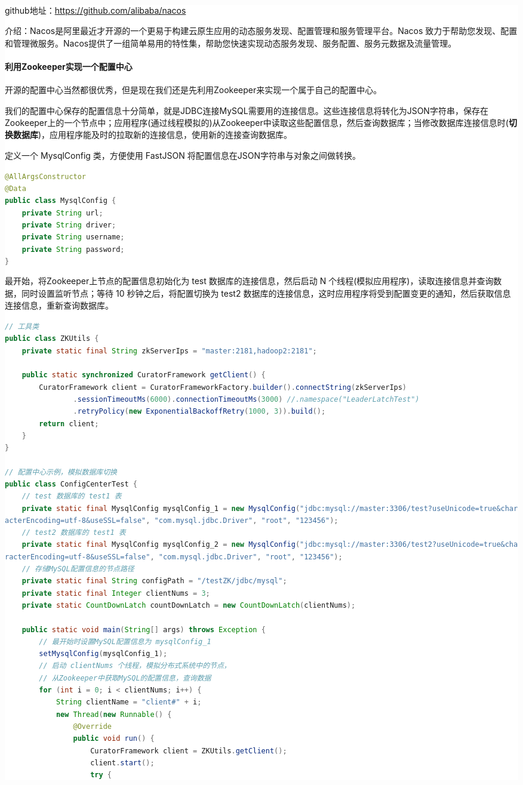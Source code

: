 github地址：https://github.com/alibaba/nacos

介绍：Nacos是阿里最近才开源的一个更易于构建云原生应用的动态服务发现、配置管理和服务管理平台。Nacos 致力于帮助您发现、配置和管理微服务。Nacos提供了一组简单易用的特性集，帮助您快速实现动态服务发现、服务配置、服务元数据及流量管理。


#### 利用Zookeeper实现一个配置中心

开源的配置中心当然都很优秀，但是现在我们还是先利用Zookeeper来实现一个属于自己的配置中心。

我们的配置中心保存的配置信息十分简单，就是JDBC连接MySQL需要用的连接信息。这些连接信息将转化为JSON字符串，保存在Zookeeper上的一个节点中；应用程序(通过线程模拟的)从Zookeeper中读取这些配置信息，然后查询数据库；当修改数据库连接信息时(**切换数据库**)，应用程序能及时的拉取新的连接信息，使用新的连接查询数据库。

定义一个 MysqlConfig 类，方便使用 FastJSON 将配置信息在JSON字符串与对象之间做转换。

```java
@AllArgsConstructor
@Data
public class MysqlConfig {
    private String url;
    private String driver;
    private String username;
    private String password;
}
```

最开始，将Zookeeper上节点的配置信息初始化为 test 数据库的连接信息，然后启动 N 个线程(模拟应用程序)，读取连接信息并查询数据，同时设置监听节点；等待 10 秒钟之后，将配置切换为 test2 数据库的连接信息，这时应用程序将受到配置变更的通知，然后获取信息连接信息，重新查询数据库。

```java
// 工具类
public class ZKUtils {
    private static final String zkServerIps = "master:2181,hadoop2:2181";

    public static synchronized CuratorFramework getClient() {
        CuratorFramework client = CuratorFrameworkFactory.builder().connectString(zkServerIps)
                .sessionTimeoutMs(6000).connectionTimeoutMs(3000) //.namespace("LeaderLatchTest")
                .retryPolicy(new ExponentialBackoffRetry(1000, 3)).build();
        return client;
    }
}

// 配置中心示例，模拟数据库切换
public class ConfigCenterTest {
    // test 数据库的 test1 表
    private static final MysqlConfig mysqlConfig_1 = new MysqlConfig("jdbc:mysql://master:3306/test?useUnicode=true&characterEncoding=utf-8&useSSL=false", "com.mysql.jdbc.Driver", "root", "123456");
    // test2 数据库的 test1 表
    private static final MysqlConfig mysqlConfig_2 = new MysqlConfig("jdbc:mysql://master:3306/test2?useUnicode=true&characterEncoding=utf-8&useSSL=false", "com.mysql.jdbc.Driver", "root", "123456");
    // 存储MySQL配置信息的节点路径
    private static final String configPath = "/testZK/jdbc/mysql";
    private static final Integer clientNums = 3;
    private static CountDownLatch countDownLatch = new CountDownLatch(clientNums);

    public static void main(String[] args) throws Exception {
        // 最开始时设置MySQL配置信息为 mysqlConfig_1
        setMysqlConfig(mysqlConfig_1);
        // 启动 clientNums 个线程，模拟分布式系统中的节点，
        // 从Zookeeper中获取MySQL的配置信息，查询数据
        for (int i = 0; i < clientNums; i++) {
            String clientName = "client#" + i;
            new Thread(new Runnable() {
                @Override
                public void run() {
                    CuratorFramework client = ZKUtils.getClient();
                    client.start();
                    try {
```